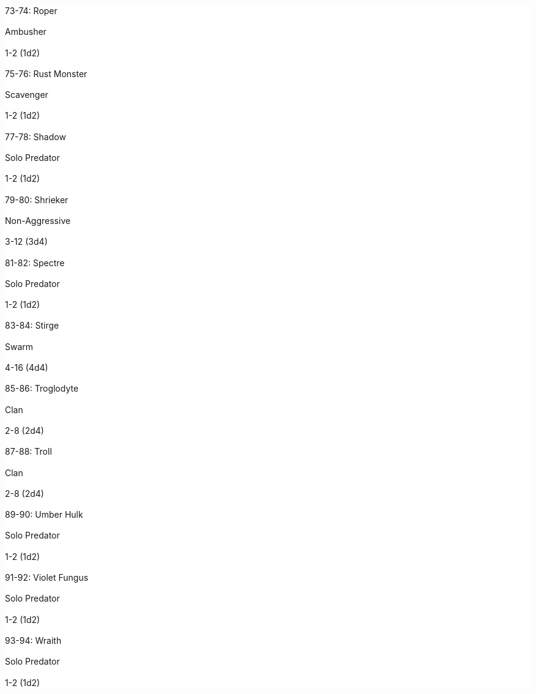 73-74: Roper

Ambusher

1-2 (1d2)

75-76: Rust Monster

Scavenger

1-2 (1d2)

77-78: Shadow

Solo Predator

1-2 (1d2)

79-80: Shrieker

Non-Aggressive

3-12 (3d4)

81-82: Spectre

Solo Predator

1-2 (1d2)

83-84: Stirge

Swarm

4-16 (4d4)

85-86: Troglodyte

Clan

2-8 (2d4)

87-88: Troll

Clan

2-8 (2d4)

89-90: Umber Hulk

Solo Predator

1-2 (1d2)

91-92: Violet Fungus

Solo Predator

1-2 (1d2)

93-94: Wraith

Solo Predator

1-2 (1d2)
